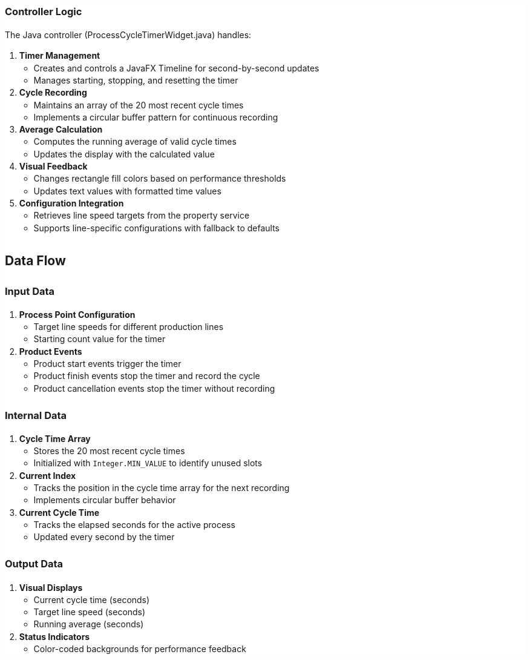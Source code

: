 ### Controller Logic

The Java controller (ProcessCycleTimerWidget.java) handles:

1. **Timer Management**
   - Creates and controls a JavaFX Timeline for second-by-second updates
   - Manages starting, stopping, and resetting the timer
2. **Cycle Recording**
   - Maintains an array of the 20 most recent cycle times
   - Implements a circular buffer pattern for continuous recording
3. **Average Calculation**
   - Computes the running average of valid cycle times
   - Updates the display with the calculated value
4. **Visual Feedback**
   - Changes rectangle fill colors based on performance thresholds
   - Updates text values with formatted time values
5. **Configuration Integration**
   - Retrieves line speed targets from the property service
   - Supports line-specific configurations with fallback to defaults

## Data Flow

### Input Data

1. **Process Point Configuration**
   - Target line speeds for different production lines
   - Starting count value for the timer
2. **Product Events**
   - Product start events trigger the timer
   - Product finish events stop the timer and record the cycle
   - Product cancellation events stop the timer without recording

### Internal Data

1. **Cycle Time Array**
   - Stores the 20 most recent cycle times
   - Initialized with `Integer.MIN_VALUE` to identify unused slots
2. **Current Index**
   - Tracks the position in the cycle time array for the next recording
   - Implements circular buffer behavior
3. **Current Cycle Time**
   - Tracks the elapsed seconds for the active process
   - Updated every second by the timer

### Output Data

1. **Visual Displays**
   - Current cycle time (seconds)
   - Target line speed (seconds)
   - Running average (seconds)
2. **Status Indicators**
   - Color-coded backgrounds for performance feedback
